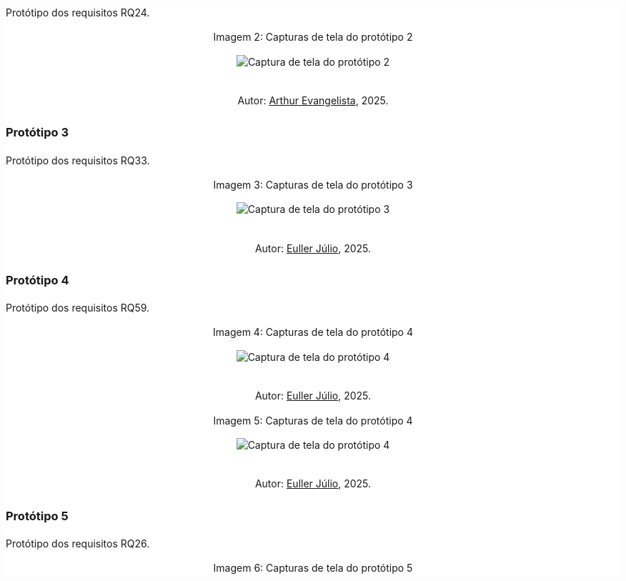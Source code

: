 Protótipo dos requisitos RQ24.



<p align="center">Imagem 2: Capturas de tela do protótipo 2</p>

<p align="center">
  <img src="https://raw.githubusercontent.com/Requisitos-de-Software/2025.1-Cinemark/main/docs/assets/prototipacao/p2.png" alt="Captura de tela do protótipo 2">
</p>

<p align="center"><br>
Autor: <a href="https://github.com/arthurevg">Arthur Evangelista</a>, 2025.</p>

### Protótipo 3

Protótipo dos requisitos RQ33.



<p align="center">Imagem 3: Capturas de tela do protótipo 3</p>

<p align="center">
  <img src="https://raw.githubusercontent.com/Requisitos-de-Software/2025.1-Cinemark/main/docs/assets/prototipacao/p3.png" alt="Captura de tela do protótipo 3">
</p>

<p align="center"><br>
Autor: <a href="https://github.com/Potatoyz908">Euller Júlio</a>, 2025.</p>

### Protótipo 4

Protótipo dos requisitos RQ59.



<p align="center">Imagem 4: Capturas de tela do protótipo 4</p>

<p align="center">
  <img src="https://raw.githubusercontent.com/Requisitos-de-Software/2025.1-Cinemark/main/docs/assets/prototipacao/p4.png" alt="Captura de tela do protótipo 4">
</p>

<p align="center"><br>
Autor: <a href="https://github.com/Potatoyz908">Euller Júlio</a>, 2025.</p>

<p align="center">Imagem 5: Capturas de tela do protótipo 4</p>

<p align="center">
  <img src="https://raw.githubusercontent.com/Requisitos-de-Software/2025.1-Cinemark/main/docs/assets/prototipacao/p5.png" alt="Captura de tela do protótipo 4">
</p>

<p align="center"><br>
Autor: <a href="https://github.com/Potatoyz908">Euller Júlio</a>, 2025.</p>

### Protótipo 5

Protótipo dos requisitos RQ26.


<p align="center">Imagem 6: Capturas de tela do protótipo 5</p>
